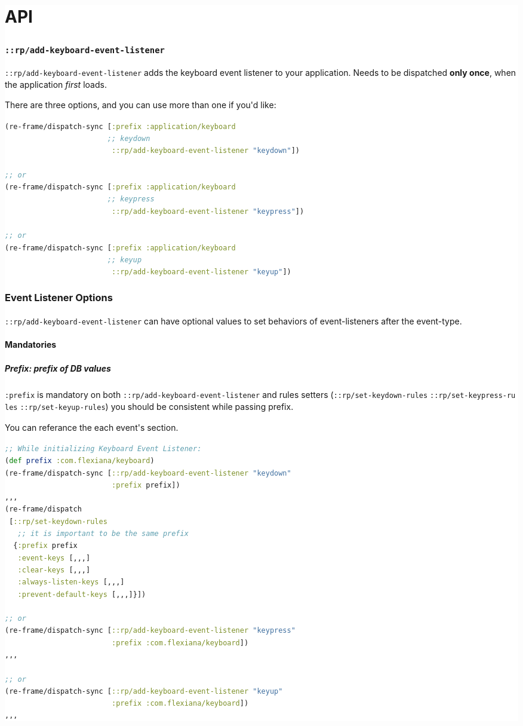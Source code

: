 # API

### `::rp/add-keyboard-event-listener`

`::rp/add-keyboard-event-listener` adds the keyboard event listener to
your application. Needs to be dispatched **only once**, when the
application *first* loads.

There are three options, and you can use more than one if you'd like:

```clojure
(re-frame/dispatch-sync [:prefix :application/keyboard
                        ;; keydown
                         ::rp/add-keyboard-event-listener "keydown"])

;; or
(re-frame/dispatch-sync [:prefix :application/keyboard
                        ;; keypress
                         ::rp/add-keyboard-event-listener "keypress"])

;; or
(re-frame/dispatch-sync [:prefix :application/keyboard
                        ;; keyup
                         ::rp/add-keyboard-event-listener "keyup"])
```

### Event Listener Options

`::rp/add-keyboard-event-listener` can have optional values to set
behaviors of event-listeners after the event-type.

#### Mandatories

##### Prefix: prefix of DB values

`:prefix` is mandatory on both `::rp/add-keyboard-event-listener` and rules setters (`::rp/set-keydown-rules` `::rp/set-keypress-rules` `::rp/set-keyup-rules`) you should be consistent while passing prefix.

You can referance the each event's section.


``` clojure
;; While initializing Keyboard Event Listener:
(def prefix :com.flexiana/keyboard)
(re-frame/dispatch-sync [::rp/add-keyboard-event-listener "keydown" 
                         :prefix prefix])
,,,
(re-frame/dispatch
 [::rp/set-keydown-rules
   ;; it is important to be the same prefix
  {:prefix prefix
   :event-keys [,,,]
   :clear-keys [,,,]
   :always-listen-keys [,,,]
   :prevent-default-keys [,,,]}])

;; or
(re-frame/dispatch-sync [::rp/add-keyboard-event-listener "keypress" 
                         :prefix :com.flexiana/keyboard])
,,,

;; or
(re-frame/dispatch-sync [::rp/add-keyboard-event-listener "keyup" 
                         :prefix :com.flexiana/keyboard])
,,,
```
